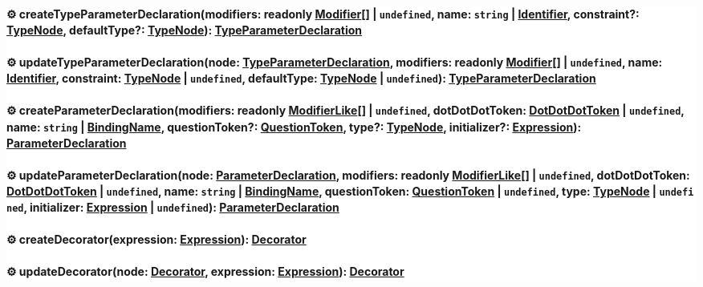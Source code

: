 #### ⚙ createTypeParameterDeclaration(modifiers: readonly [Modifier](../type.Modifier/README.md)\[] | `undefined`, name: `string` | [Identifier](../interface.Identifier/README.md), constraint?: [TypeNode](../interface.TypeNode/README.md), defaultType?: [TypeNode](../interface.TypeNode/README.md)): [TypeParameterDeclaration](../interface.TypeParameterDeclaration/README.md)



#### ⚙ updateTypeParameterDeclaration(node: [TypeParameterDeclaration](../interface.TypeParameterDeclaration/README.md), modifiers: readonly [Modifier](../type.Modifier/README.md)\[] | `undefined`, name: [Identifier](../interface.Identifier/README.md), constraint: [TypeNode](../interface.TypeNode/README.md) | `undefined`, defaultType: [TypeNode](../interface.TypeNode/README.md) | `undefined`): [TypeParameterDeclaration](../interface.TypeParameterDeclaration/README.md)



#### ⚙ createParameterDeclaration(modifiers: readonly [ModifierLike](../type.ModifierLike/README.md)\[] | `undefined`, dotDotDotToken: [DotDotDotToken](../type.DotDotDotToken/README.md) | `undefined`, name: `string` | [BindingName](../type.BindingName/README.md), questionToken?: [QuestionToken](../type.QuestionToken/README.md), type?: [TypeNode](../interface.TypeNode/README.md), initializer?: [Expression](../interface.Expression/README.md)): [ParameterDeclaration](../interface.ParameterDeclaration/README.md)



#### ⚙ updateParameterDeclaration(node: [ParameterDeclaration](../interface.ParameterDeclaration/README.md), modifiers: readonly [ModifierLike](../type.ModifierLike/README.md)\[] | `undefined`, dotDotDotToken: [DotDotDotToken](../type.DotDotDotToken/README.md) | `undefined`, name: `string` | [BindingName](../type.BindingName/README.md), questionToken: [QuestionToken](../type.QuestionToken/README.md) | `undefined`, type: [TypeNode](../interface.TypeNode/README.md) | `undefined`, initializer: [Expression](../interface.Expression/README.md) | `undefined`): [ParameterDeclaration](../interface.ParameterDeclaration/README.md)



#### ⚙ createDecorator(expression: [Expression](../interface.Expression/README.md)): [Decorator](../interface.Decorator/README.md)



#### ⚙ updateDecorator(node: [Decorator](../interface.Decorator/README.md), expression: [Expression](../interface.Expression/README.md)): [Decorator](../interface.Decorator/README.md)
